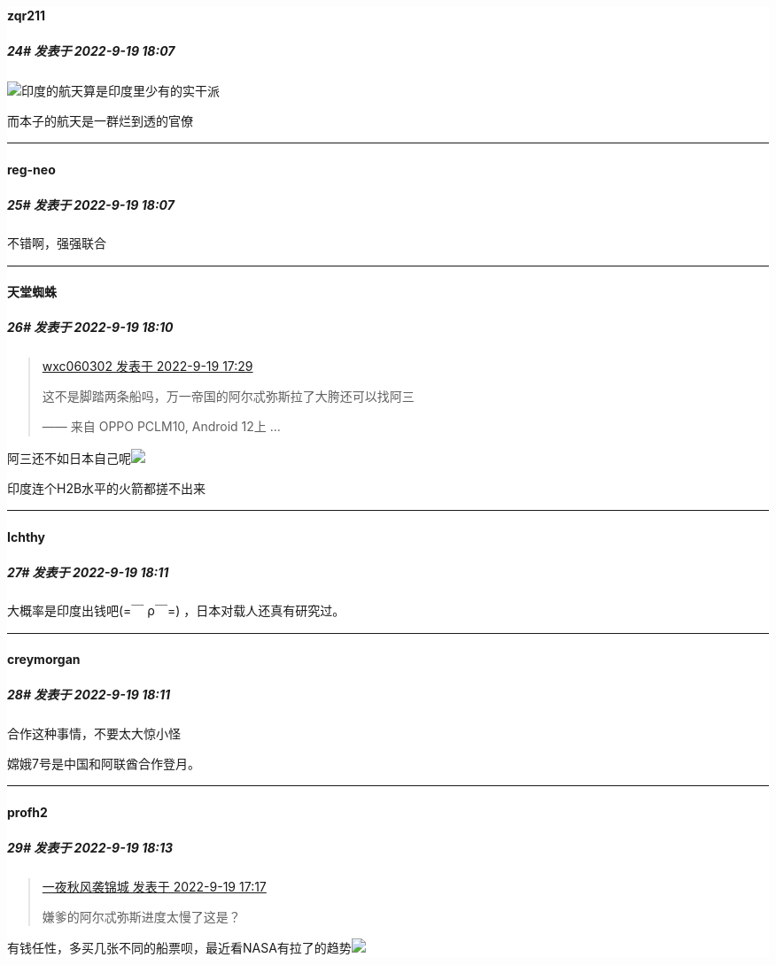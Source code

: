 ####  zqr211  
##### 24#       发表于 2022-9-19 18:07

<img src="https://static.saraba1st.com/image/smiley/face2017/002.png" referrerpolicy="no-referrer">印度的航天算是印度里少有的实干派

而本子的航天是一群烂到透的官僚

*****

####  reg-neo  
##### 25#       发表于 2022-9-19 18:07

不错啊，强强联合

*****

####  天堂蜘蛛  
##### 26#       发表于 2022-9-19 18:10

<blockquote><a href="httphttps://bbs.saraba1st.com/2b/forum.php?mod=redirect&amp;goto=findpost&amp;pid=57553962&amp;ptid=2095515" target="_blank">wxc060302 发表于 2022-9-19 17:29</a>

这不是脚踏两条船吗，万一帝国的阿尔忒弥斯拉了大胯还可以找阿三

—— 来自 OPPO PCLM10, Android 12上 ...</blockquote>
阿三还不如日本自己呢<img src="https://static.saraba1st.com/image/smiley/face2017/067.png" referrerpolicy="no-referrer">

印度连个H2B水平的火箭都搓不出来

*****

####  Ichthy  
##### 27#       发表于 2022-9-19 18:11

大概率是印度出钱吧(=￣ ρ￣=) ，日本对载人还真有研究过。

*****

####  creymorgan  
##### 28#       发表于 2022-9-19 18:11

合作这种事情，不要太大惊小怪

嫦娥7号是中国和阿联酋合作登月。

*****

####  profh2  
##### 29#       发表于 2022-9-19 18:13

<blockquote><a href="httphttps://bbs.saraba1st.com/2b/forum.php?mod=redirect&amp;goto=findpost&amp;pid=57553783&amp;ptid=2095515" target="_blank">一夜秋风袭锦城 发表于 2022-9-19 17:17</a>

嫌爹的阿尔忒弥斯进度太慢了这是？</blockquote>
有钱任性，多买几张不同的船票呗，最近看NASA有拉了的趋势<img src="https://static.saraba1st.com/image/smiley/face2017/067.png" referrerpolicy="no-referrer">
